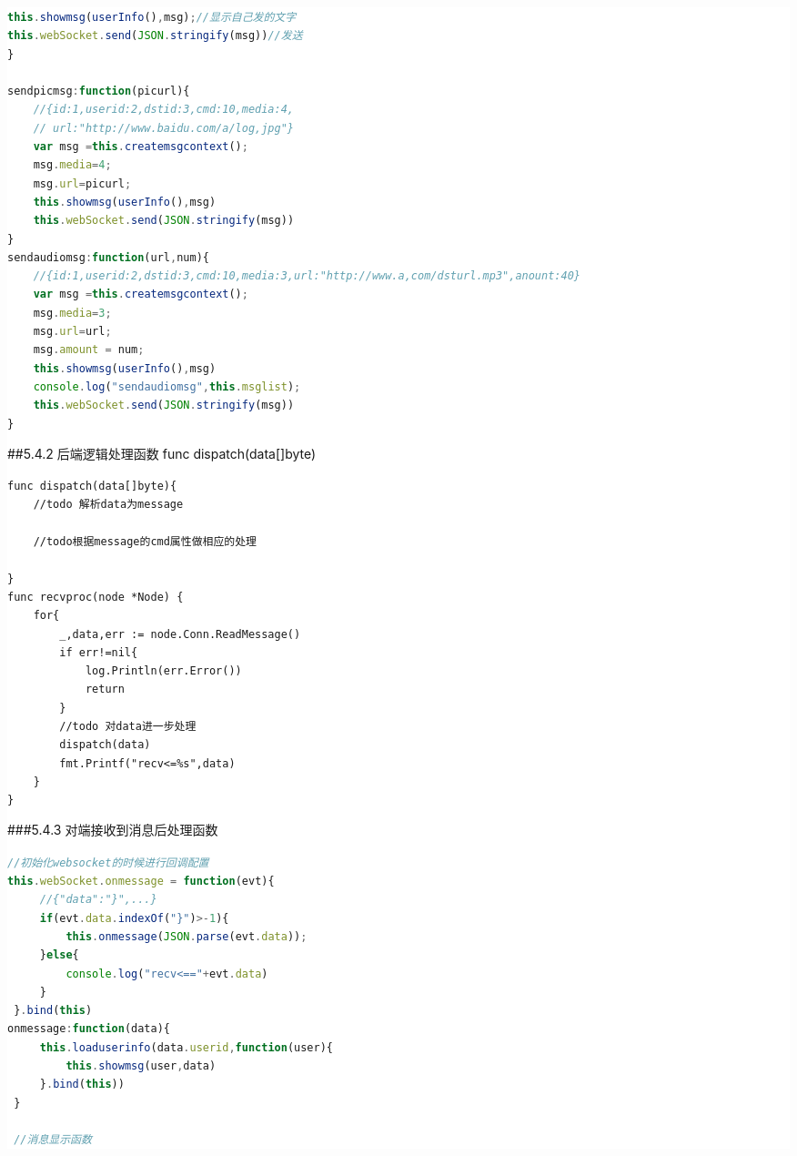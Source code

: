 ```javascript
this.showmsg(userInfo(),msg);//显示自己发的文字
this.webSocket.send(JSON.stringify(msg))//发送
}

sendpicmsg:function(picurl){
    //{id:1,userid:2,dstid:3,cmd:10,media:4,
    // url:"http://www.baidu.com/a/log,jpg"}
    var msg =this.createmsgcontext();
    msg.media=4;
    msg.url=picurl;
    this.showmsg(userInfo(),msg)
    this.webSocket.send(JSON.stringify(msg))
}
sendaudiomsg:function(url,num){
    //{id:1,userid:2,dstid:3,cmd:10,media:3,url:"http://www.a,com/dsturl.mp3",anount:40}
    var msg =this.createmsgcontext();
    msg.media=3;
    msg.url=url;
    msg.amount = num;
    this.showmsg(userInfo(),msg)
    console.log("sendaudiomsg",this.msglist);
    this.webSocket.send(JSON.stringify(msg))
}
```

##5.4.2 后端逻辑处理函数 func dispatch(data[]byte)
```cgo
func dispatch(data[]byte){
    //todo 解析data为message
    
    //todo根据message的cmd属性做相应的处理
    
}
func recvproc(node *Node) {
	for{
		_,data,err := node.Conn.ReadMessage()
		if err!=nil{
			log.Println(err.Error())
			return
		}
		//todo 对data进一步处理
		dispatch(data)
		fmt.Printf("recv<=%s",data)
	}
}
```
###5.4.3 对端接收到消息后处理函数
```js
//初始化websocket的时候进行回调配置
this.webSocket.onmessage = function(evt){
     //{"data":"}",...}
     if(evt.data.indexOf("}")>-1){
         this.onmessage(JSON.parse(evt.data));
     }else{
         console.log("recv<=="+evt.data)
     }
 }.bind(this)
onmessage:function(data){
     this.loaduserinfo(data.userid,function(user){
         this.showmsg(user,data)
     }.bind(this))
 }

 //消息显示函数
```